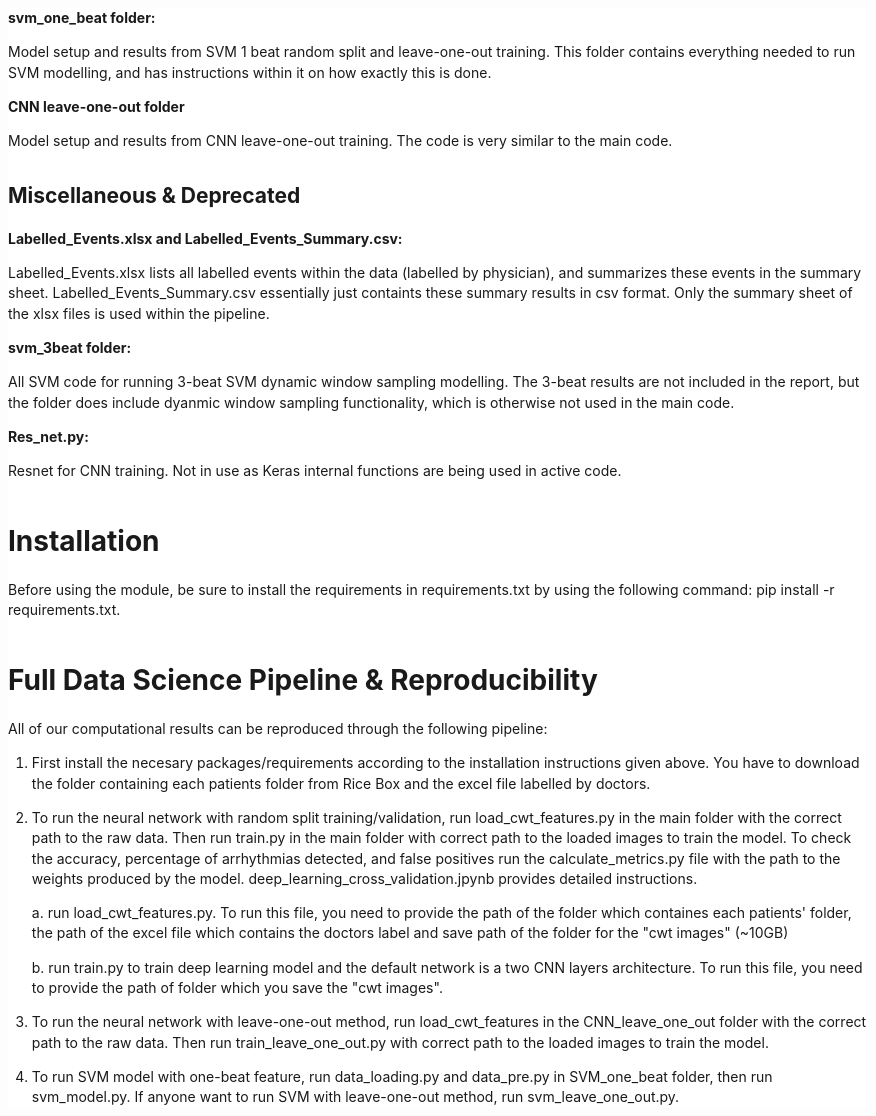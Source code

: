 **svm_one_beat folder:**

Model setup and results from SVM 1 beat random split and leave-one-out training. This folder contains everything needed to run SVM modelling, and has instructions within it on how exactly this is done.

**CNN leave-one-out folder**

Model setup and results from CNN leave-one-out training. The code is very similar to the main code.

**<h2>Miscellaneous & Deprecated</h2>**

**Labelled_Events.xlsx and Labelled_Events_Summary.csv:**

Labelled_Events.xlsx lists all labelled events within the data (labelled by physician), and summarizes these events in the summary sheet. Labelled_Events_Summary.csv essentially just containts these summary results in csv format. Only the summary sheet of the xlsx files is used within the pipeline.

**svm_3beat folder:**

All SVM code for running 3-beat SVM dynamic window sampling modelling. The 3-beat results are not included in the report, but the folder does include dyanmic window sampling functionality, which is otherwise not used in the main code.

**Res_net.py:**

Resnet for CNN training. Not in use as Keras internal functions are being used in active code.

**<h1>Installation</h1>**

Before using the module, be sure to install the requirements in requirements.txt by using the following command: pip install -r requirements.txt. 

**<h1>Full Data Science Pipeline & Reproducibility</h1>**

All of our computational results can be reproduced through the following pipeline:

1. First install the necesary packages/requirements according to the installation instructions given above. You have to download the folder containing each patients folder from Rice Box and the excel file labelled by doctors.

2. To run the neural network with random split training/validation, run load_cwt_features.py in the main folder with the correct path to the raw data. Then run train.py in the main folder with correct path to the loaded images to train the model. To check the accuracy, percentage of arrhythmias detected, and false positives run the calculate_metrics.py file with the path to the weights produced by the model. deep_learning_cross_validation.jpynb provides detailed instructions. 

    a. run load_cwt_features.py. To run this file, you need to provide the path of the folder which containes each patients' folder, the path of the excel file which contains the doctors label and save path of the folder for the "cwt images" (~10GB)
    
    b. run train.py to train deep learning model and the default network is a two CNN layers architecture. To run this file, you need to provide the path of folder which you save the "cwt images". 
    
3. To run the neural network with leave-one-out method, run load_cwt_features in the CNN_leave_one_out folder with the correct path to the raw data. Then run train_leave_one_out.py with correct path to the loaded images to train the model.
4. To run SVM model with one-beat feature, run data_loading.py and data_pre.py in SVM_one_beat folder, then run svm_model.py. If anyone want to run SVM with leave-one-out method, run svm_leave_one_out.py.
